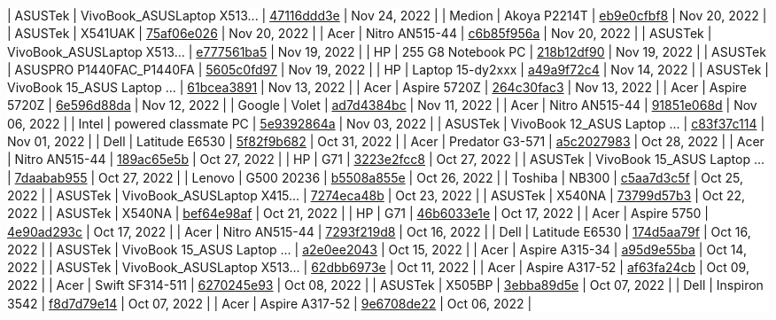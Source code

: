 | ASUSTek       | VivoBook_ASUSLaptop X513... | [47116ddd3e](https://linux-hardware.org/?probe=47116ddd3e) | Nov 24, 2022 |
| Medion        | Akoya P2214T                | [eb9e0cfbf8](https://linux-hardware.org/?probe=eb9e0cfbf8) | Nov 20, 2022 |
| ASUSTek       | X541UAK                     | [75af06e026](https://linux-hardware.org/?probe=75af06e026) | Nov 20, 2022 |
| Acer          | Nitro AN515-44              | [c6b85f956a](https://linux-hardware.org/?probe=c6b85f956a) | Nov 20, 2022 |
| ASUSTek       | VivoBook_ASUSLaptop X513... | [e777561ba5](https://linux-hardware.org/?probe=e777561ba5) | Nov 19, 2022 |
| HP            | 255 G8 Notebook PC          | [218b12df90](https://linux-hardware.org/?probe=218b12df90) | Nov 19, 2022 |
| ASUSTek       | ASUSPRO P1440FAC_P1440FA    | [5605c0fd97](https://linux-hardware.org/?probe=5605c0fd97) | Nov 19, 2022 |
| HP            | Laptop 15-dy2xxx            | [a49a9f72c4](https://linux-hardware.org/?probe=a49a9f72c4) | Nov 14, 2022 |
| ASUSTek       | VivoBook 15_ASUS Laptop ... | [61bcea3891](https://linux-hardware.org/?probe=61bcea3891) | Nov 13, 2022 |
| Acer          | Aspire 5720Z                | [264c30fac3](https://linux-hardware.org/?probe=264c30fac3) | Nov 13, 2022 |
| Acer          | Aspire 5720Z                | [6e596d88da](https://linux-hardware.org/?probe=6e596d88da) | Nov 12, 2022 |
| Google        | Volet                       | [ad7d4384bc](https://linux-hardware.org/?probe=ad7d4384bc) | Nov 11, 2022 |
| Acer          | Nitro AN515-44              | [91851e068d](https://linux-hardware.org/?probe=91851e068d) | Nov 06, 2022 |
| Intel         | powered classmate PC        | [5e9392864a](https://linux-hardware.org/?probe=5e9392864a) | Nov 03, 2022 |
| ASUSTek       | VivoBook 12_ASUS Laptop ... | [c83f37c114](https://linux-hardware.org/?probe=c83f37c114) | Nov 01, 2022 |
| Dell          | Latitude E6530              | [5f82f9b682](https://linux-hardware.org/?probe=5f82f9b682) | Oct 31, 2022 |
| Acer          | Predator G3-571             | [a5c2027983](https://linux-hardware.org/?probe=a5c2027983) | Oct 28, 2022 |
| Acer          | Nitro AN515-44              | [189ac65e5b](https://linux-hardware.org/?probe=189ac65e5b) | Oct 27, 2022 |
| HP            | G71                         | [3223e2fcc8](https://linux-hardware.org/?probe=3223e2fcc8) | Oct 27, 2022 |
| ASUSTek       | VivoBook 15_ASUS Laptop ... | [7daabab955](https://linux-hardware.org/?probe=7daabab955) | Oct 27, 2022 |
| Lenovo        | G500 20236                  | [b5508a855e](https://linux-hardware.org/?probe=b5508a855e) | Oct 26, 2022 |
| Toshiba       | NB300                       | [c5aa7d3c5f](https://linux-hardware.org/?probe=c5aa7d3c5f) | Oct 25, 2022 |
| ASUSTek       | VivoBook_ASUSLaptop X415... | [7274eca48b](https://linux-hardware.org/?probe=7274eca48b) | Oct 23, 2022 |
| ASUSTek       | X540NA                      | [73799d57b3](https://linux-hardware.org/?probe=73799d57b3) | Oct 22, 2022 |
| ASUSTek       | X540NA                      | [bef64e98af](https://linux-hardware.org/?probe=bef64e98af) | Oct 21, 2022 |
| HP            | G71                         | [46b6033e1e](https://linux-hardware.org/?probe=46b6033e1e) | Oct 17, 2022 |
| Acer          | Aspire 5750                 | [4e90ad293c](https://linux-hardware.org/?probe=4e90ad293c) | Oct 17, 2022 |
| Acer          | Nitro AN515-44              | [7293f219d8](https://linux-hardware.org/?probe=7293f219d8) | Oct 16, 2022 |
| Dell          | Latitude E6530              | [174d5aa79f](https://linux-hardware.org/?probe=174d5aa79f) | Oct 16, 2022 |
| ASUSTek       | VivoBook 15_ASUS Laptop ... | [a2e0ee2043](https://linux-hardware.org/?probe=a2e0ee2043) | Oct 15, 2022 |
| Acer          | Aspire A315-34              | [a95d9e55ba](https://linux-hardware.org/?probe=a95d9e55ba) | Oct 14, 2022 |
| ASUSTek       | VivoBook_ASUSLaptop X513... | [62dbb6973e](https://linux-hardware.org/?probe=62dbb6973e) | Oct 11, 2022 |
| Acer          | Aspire A317-52              | [af63fa24cb](https://linux-hardware.org/?probe=af63fa24cb) | Oct 09, 2022 |
| Acer          | Swift SF314-511             | [6270245e93](https://linux-hardware.org/?probe=6270245e93) | Oct 08, 2022 |
| ASUSTek       | X505BP                      | [3ebba89d5e](https://linux-hardware.org/?probe=3ebba89d5e) | Oct 07, 2022 |
| Dell          | Inspiron 3542               | [f8d7d79e14](https://linux-hardware.org/?probe=f8d7d79e14) | Oct 07, 2022 |
| Acer          | Aspire A317-52              | [9e6708de22](https://linux-hardware.org/?probe=9e6708de22) | Oct 06, 2022 |
